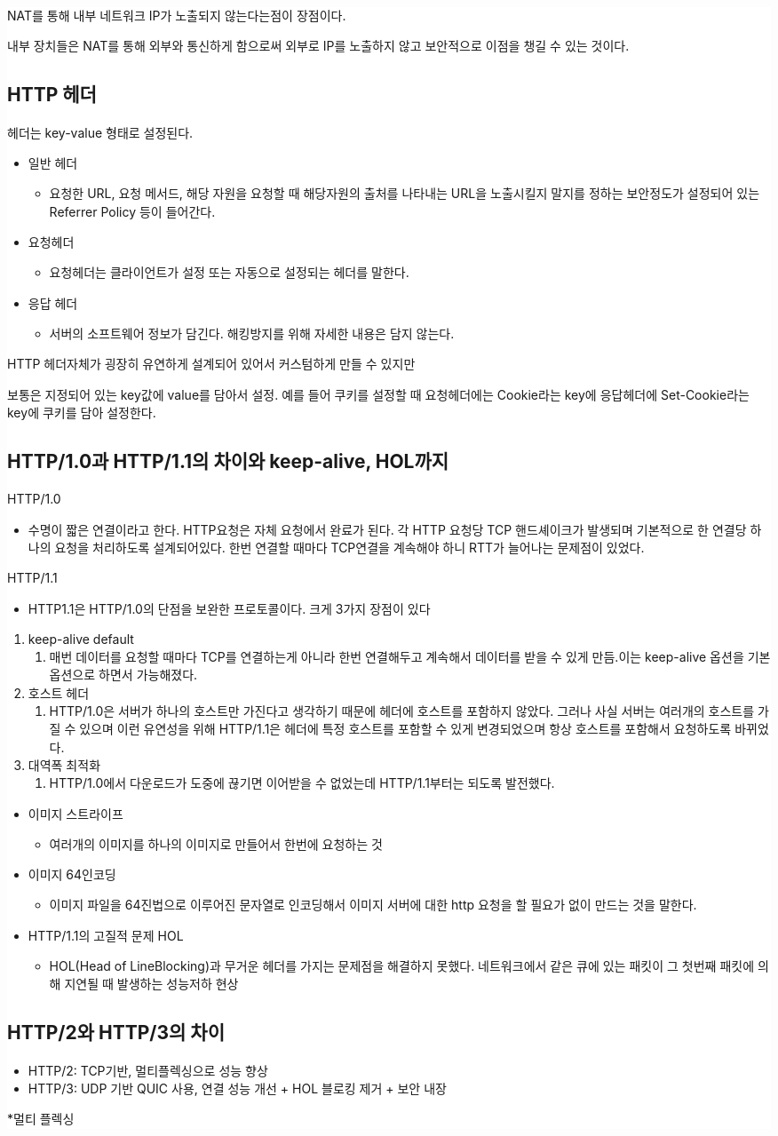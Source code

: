 NAT를 통해 내부 네트워크 IP가 노출되지 않는다는점이 장점이다.

내부 장치들은 NAT를 통해 외부와 통신하게 함으로써 외부로 IP를 노출하지 않고 보안적으로 이점을 챙길 수 있는 것이다.

## HTTP 헤더

헤더는 key-value 형태로 설정된다.

- 일반 헤더
    - 요청한 URL, 요청 메서드, 해당 자원을 요청할 때 해당자원의 출처를 나타내는 URL을 노출시킬지 말지를 정하는 보안정도가 설정되어 있는 Referrer Policy 등이 들어간다.
- 요청헤더
    - 요청헤더는 클라이언트가 설정 또는 자동으로 설정되는 헤더를 말한다.

- 응답 헤더
    - 서버의 소프트웨어 정보가 담긴다. 해킹방지를 위해 자세한 내용은 담지 않는다.

HTTP 헤더자체가 굉장히 유연하게 설계되어 있어서 커스텀하게 만들 수 있지만

보통은 지정되어 있는 key값에 value를 담아서 설정. 예를 들어 쿠키를 설정할 때 요청헤더에는 Cookie라는 key에 응답헤더에 Set-Cookie라는 key에 쿠키를 담아 설정한다.

## HTTP/1.0과 HTTP/1.1의 차이와 keep-alive, HOL까지

HTTP/1.0

- 수명이 짧은 연결이라고 한다. HTTP요청은 자체 요청에서 완료가 된다. 각 HTTP 요청당 TCP 핸드셰이크가 발생되며 기본적으로 한 연결당 하나의 요청을 처리하도록 설계되어있다. 한번 연결할 때마다 TCP연결을 계속해야 하니 RTT가 늘어나는 문제점이 있었다.

HTTP/1.1

- HTTP1.1은 HTTP/1.0의 단점을 보완한 프로토콜이다. 크게 3가지 장점이 있다

1. keep-alive default
    1. 매번 데이터를 요청할 때마다 TCP를 연결하는게 아니라 한번 연결해두고 계속해서 데이터를 받을 수 있게 만듬.이는 keep-alive 옵션을 기본옵션으로 하면서 가능해졌다.
2. 호스트 헤더
    1. HTTP/1.0은 서버가 하나의 호스트만 가진다고 생각하기 때문에 헤더에 호스트를 포함하지 않았다. 그러나 사실 서버는 여러개의 호스트를 가질 수 있으며 이런 유연성을 위해 HTTP/1.1은 헤더에 특정 호스트를 포함할 수 있게 변경되었으며 항상 호스트를 포함해서 요청하도록 바뀌었다.
3. 대역폭 최적화
    1. HTTP/1.0에서 다운로드가 도중에 끊기면 이어받을 수 없었는데 HTTP/1.1부터는 되도록 발전했다.

- 이미지 스트라이프
    - 여러개의 이미지를 하나의 이미지로 만들어서 한번에 요청하는 것

- 이미지 64인코딩
    - 이미지 파일을 64진법으로 이루어진 문자열로 인코딩해서 이미지 서버에 대한 http 요청을 할 필요가 없이 만드는 것을 말한다.
- HTTP/1.1의 고질적 문제 HOL
    - HOL(Head of LineBlocking)과 무거운 헤더를 가지는 문제점을 해결하지 못했다.
      네트워크에서 같은 큐에 있는 패킷이 그 첫번째 패킷에 의해 지연될 때 발생하는 성능저하 현상

## HTTP/2와 HTTP/3의 차이

- HTTP/2: TCP기반, 멀티플렉싱으로 성능 향상
- HTTP/3: UDP 기반 QUIC 사용, 연결 성능 개선 + HOL 블로킹 제거 + 보안 내장

*멀티 플렉싱
